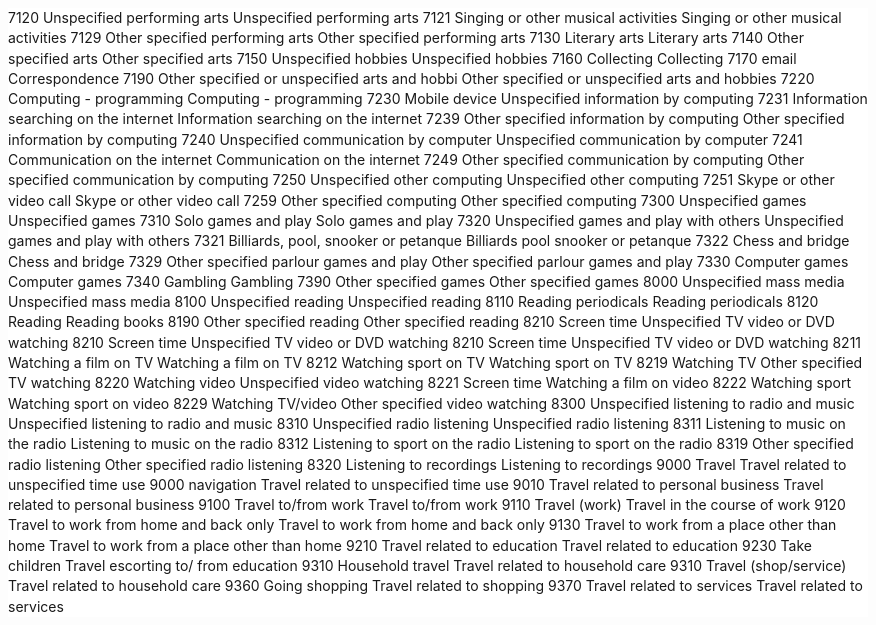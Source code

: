 7120 	 Unspecified performing arts                   	 Unspecified performing arts
7121 	 Singing or other musical activities           	 Singing or other musical activities
7129 	 Other specified performing arts               	 Other specified performing arts
7130 	 Literary arts                                 	 Literary arts
7140 	 Other specified arts                          	 Other specified arts
7150 	 Unspecified hobbies                           	 Unspecified hobbies
7160 	 Collecting                                    	 Collecting
7170 	 email                                         	 Correspondence
7190 	 Other specified or unspecified arts and hobbi 	 Other specified or unspecified arts and hobbies
7220 	 Computing - programming                       	 Computing - programming
7230 	 Mobile device                                 	 Unspecified information by computing
7231 	 Information searching on the internet         	 Information searching on the internet
7239 	 Other specified information by computing      	 Other specified information by computing
7240 	 Unspecified communication by computer         	 Unspecified communication by computer
7241 	 Communication on the internet                 	 Communication on the internet
7249 	 Other specified communication by computing    	 Other specified communication by computing
7250 	 Unspecified other computing                   	 Unspecified other computing
7251 	 Skype or other video call                     	 Skype or other video call
7259 	 Other specified computing                     	 Other specified computing
7300 	 Unspecified games                             	 Unspecified games
7310 	 Solo games and play                           	 Solo games and play
7320 	 Unspecified games and play with others        	 Unspecified games and play with others
7321 	 Billiards, pool, snooker or petanque          	 Billiards pool snooker or petanque
7322 	 Chess and bridge                              	 Chess and bridge
7329 	 Other specified parlour games and play        	 Other specified parlour games and play
7330 	 Computer games                                	 Computer games
7340 	 Gambling                                      	 Gambling
7390 	 Other specified games                         	 Other specified games
8000 	 Unspecified mass media                        	 Unspecified mass media
8100 	 Unspecified reading                           	 Unspecified reading
8110 	 Reading periodicals                           	 Reading periodicals
8120 	 Reading                                       	 Reading books
8190 	 Other specified reading                       	 Other specified reading
8210 	 Screen time                                   	 Unspecified TV video or DVD watching
8210 	 Screen time                                   	 Unspecified TV video or DVD watching
8210 	 Screen time                                   	 Unspecified TV video or DVD watching
8211 	 Watching a film on TV                         	 Watching a film on TV
8212 	 Watching sport on TV                          	 Watching sport on TV
8219 	 Watching TV                                   	 Other specified TV watching
8220 	 Watching video                                	 Unspecified video watching
8221 	 Screen time                                   	 Watching a film on video
8222 	 Watching sport                                	 Watching sport on video
8229 	 Watching TV/video                             	 Other specified video watching
8300 	 Unspecified listening to radio and music      	 Unspecified listening to radio and music
8310 	 Unspecified radio listening                   	 Unspecified radio listening
8311 	 Listening to music on the radio               	 Listening to music on the radio
8312 	 Listening to sport on the radio               	 Listening to sport on the radio
8319 	 Other specified radio listening               	 Other specified radio listening
8320 	 Listening to recordings                       	 Listening to recordings
9000 	 Travel                                        	 Travel related to unspecified time use
9000 	 navigation                                    	 Travel related to unspecified time use
9010 	 Travel related to personal business           	 Travel related to personal business
9100 	 Travel to/from work                           	 Travel to/from work
9110 	 Travel (work)                                 	 Travel in the course of work
9120 	 Travel to work from home and back only        	 Travel to work from home and back only
9130 	 Travel to work from a place other than home   	 Travel to work from a place other than home
9210 	 Travel related to education                   	 Travel related to education
9230 	 Take children                                 	 Travel escorting to/ from education
9310 	 Household travel                              	 Travel related to household care
9310 	 Travel (shop/service)                         	 Travel related to household care
9360 	 Going shopping                                	 Travel related to shopping
9370 	 Travel related to services                    	 Travel related to services
